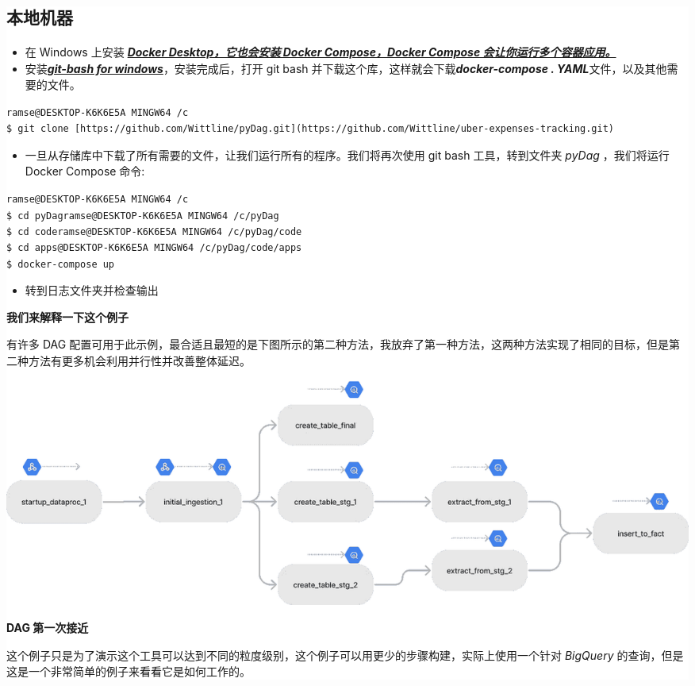 ## 本地机器

*   在 Windows 上安装 [***Docker Desktop，它也会安装 Docker Compose，Docker Compose 会让你运行多个容器应用。***](https://docs.docker.com/docker-for-windows/install/)
*   安装[***git-bash for windows***](https://www.stanleyulili.com/git/how-to-install-git-bash-on-windows/)，安装完成后，打开 git bash 并下载这个库，这样就会下载***docker-compose . YAML***文件，以及其他需要的文件。

```
ramse@DESKTOP-K6K6E5A MINGW64 /c
$ git clone [https://github.com/Wittline/pyDag.git](https://github.com/Wittline/uber-expenses-tracking.git)
```

*   一旦从存储库中下载了所有需要的文件，让我们运行所有的程序。我们将再次使用 git bash 工具，转到文件夹 *pyDag* ，我们将运行 Docker Compose 命令:

```
ramse@DESKTOP-K6K6E5A MINGW64 /c
$ cd pyDagramse@DESKTOP-K6K6E5A MINGW64 /c/pyDag
$ cd coderamse@DESKTOP-K6K6E5A MINGW64 /c/pyDag/code
$ cd apps@DESKTOP-K6K6E5A MINGW64 /c/pyDag/code/apps
$ docker-compose up
```

*   转到日志文件夹并检查输出

**我们来解释一下这个例子**

有许多 DAG 配置可用于此示例，最合适且最短的是下图所示的第二种方法，我放弃了第一种方法，这两种方法实现了相同的目标，但是第二种方法有更多机会利用并行性并改善整体延迟。

![](img/98ad85e5f92a7c3a346e057c34debf98.png)

**DAG 第一次接近**

这个例子只是为了演示这个工具可以达到不同的粒度级别，这个例子可以用更少的步骤构建，实际上使用一个针对 *BigQuery* 的查询，但是这是一个非常简单的例子来看看它是如何工作的。
